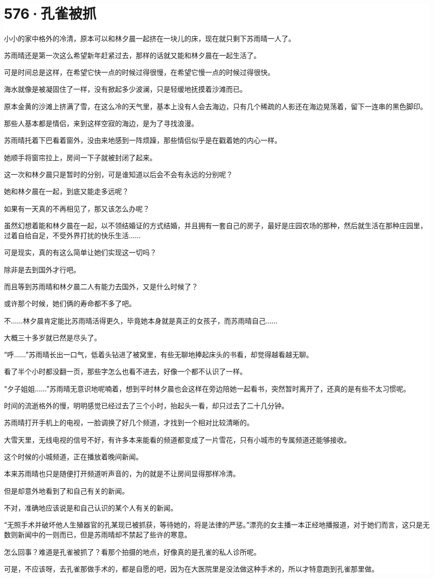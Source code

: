 # 576 · 孔雀被抓

小小的家中格外的冷清，原本可以和林夕晨一起挤在一块儿的床，现在就只剩下苏雨晴一人了。

苏雨晴还是第一次这么希望新年赶紧过去，那样的话就又能和林夕晨在一起生活了。

可是时间总是这样，在希望它快一点的时候过得很慢，在希望它慢一点的时候过得很快。

海水就像是被凝固住了一样，没有掀起多少波澜，只是轻缓地抚摸着沙滩而已。

原本金黄的沙滩上挤满了雪，在这么冷的天气里，基本上没有人会去海边，只有几个稀疏的人影还在海边晃荡着，留下一连串的黑色脚印。

那些人基本都是情侣，来到这样空寂的海边，是为了寻找浪漫。

苏雨晴托着下巴看着窗外，没由来地感到一阵烦躁，那些情侣似乎是在戳着她的内心一样。

她顺手将窗帘拉上，房间一下子就被封闭了起来。

这一次和林夕晨只是暂时的分别，可是谁知道以后会不会有永远的分别呢？

她和林夕晨在一起，到底又能走多远呢？

如果有一天真的不再相见了，那又该怎么办呢？

虽然幻想着能和林夕晨在一起，以不领结婚证的方式结婚，并且拥有一套自己的房子，最好是庄园农场的那种，然后就生活在那种庄园里，过着自给自足，不受外界打扰的快乐生活……

可是现实，真的有这么简单让她们实现这一切吗？

除非是去到国外才行吧。

而且等到苏雨晴和林夕晨二人有能力去国外，又是什么时候了？

或许那个时候，她们俩的寿命都不多了吧。

不……林夕晨肯定能比苏雨晴活得更久，毕竟她本身就是真正的女孩子，而苏雨晴自己……

大概三十多岁就已然是尽头了。

“呼……”苏雨晴长出一口气，低着头钻进了被窝里，有些无聊地捧起床头的书看，却觉得越看越无聊。

看了半个小时都没翻一页，那些字怎么也看不进去，好像一个都不认识了一样。

“夕子姐姐……”苏雨晴无意识地呢喃着，想到平时林夕晨也会这样在旁边陪她一起看书，突然暂时离开了，还真的是有些不太习惯呢。

时间的流逝格外的慢，明明感觉已经过去了三个小时，抬起头一看，却只过去了二十几分钟。

苏雨晴打开手机上的电视，一脸调换了好几个频道，才找到一个相对比较清晰的。

大雪天里，无线电视的信号不好，有许多本来能看的频道都变成了一片雪花，只有小城市的专属频道还能够接收。

这个时候的小城频道，正在播放着晚间新闻。

本来苏雨晴也只是随便打开频道听声音的，为的就是不让房间显得那样冷清。

但是却意外地看到了和自己有关的新闻。

不对，准确地应该说是和自己认识的某个人有关的新闻。

“无照手术并破坏他人生殖器官的孔某现已被抓获，等待她的，将是法律的严惩。”漂亮的女主播一本正经地播报道，对于她们而言，这只是无数则新闻中的一则而已，但是苏雨晴却不禁起了些许的寒意。

怎么回事？难道是孔雀被抓了？看那个拍摄的地点，好像真的是孔雀的私人诊所呢。

可是，不应该呀，去孔雀那做手术的，都是自愿的吧，因为在大医院里是没法做这种手术的，所以才特意跑到孔雀那里做。
